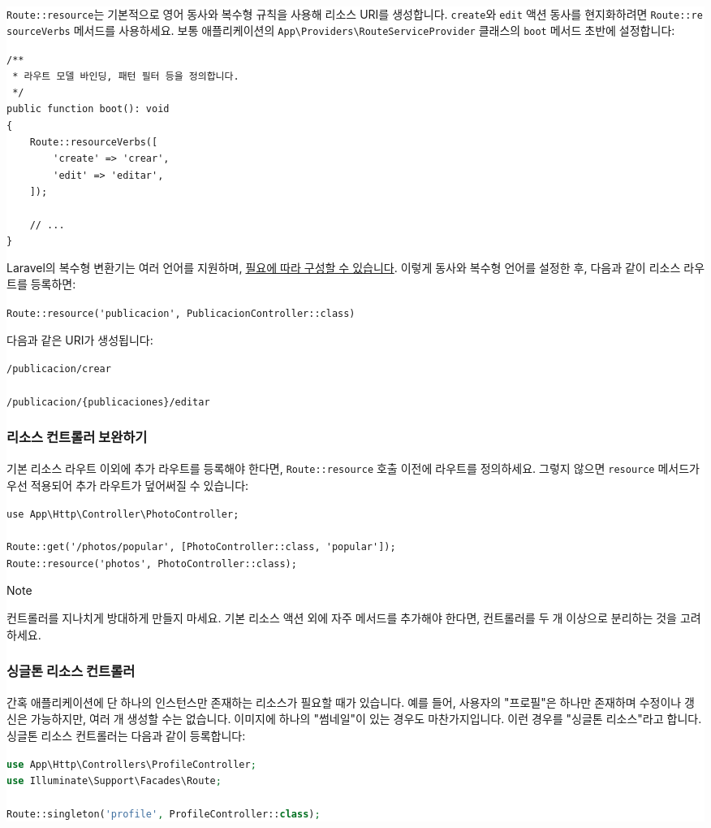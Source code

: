 `Route::resource`는 기본적으로 영어 동사와 복수형 규칙을 사용해 리소스 URI를 생성합니다. `create`와 `edit` 액션 동사를 현지화하려면 `Route::resourceVerbs` 메서드를 사용하세요. 보통 애플리케이션의 `App\Providers\RouteServiceProvider` 클래스의 `boot` 메서드 초반에 설정합니다:

```
/**
 * 라우트 모델 바인딩, 패턴 필터 등을 정의합니다.
 */
public function boot(): void
{
    Route::resourceVerbs([
        'create' => 'crear',
        'edit' => 'editar',
    ]);

    // ...
}
```

Laravel의 복수형 변환기는 여러 언어를 지원하며, [필요에 따라 구성할 수 있습니다](/docs/10.x/localization#pluralization-language). 이렇게 동사와 복수형 언어를 설정한 후, 다음과 같이 리소스 라우트를 등록하면:

```
Route::resource('publicacion', PublicacionController::class)
```

다음과 같은 URI가 생성됩니다:

```
/publicacion/crear

/publicacion/{publicaciones}/editar
```

<a name="restful-supplementing-resource-controllers"></a>
### 리소스 컨트롤러 보완하기

기본 리소스 라우트 이외에 추가 라우트를 등록해야 한다면, `Route::resource` 호출 이전에 라우트를 정의하세요. 그렇지 않으면 `resource` 메서드가 우선 적용되어 추가 라우트가 덮어써질 수 있습니다:

```
use App\Http\Controller\PhotoController;

Route::get('/photos/popular', [PhotoController::class, 'popular']);
Route::resource('photos', PhotoController::class);
```

> [!NOTE]  
> 컨트롤러를 지나치게 방대하게 만들지 마세요. 기본 리소스 액션 외에 자주 메서드를 추가해야 한다면, 컨트롤러를 두 개 이상으로 분리하는 것을 고려하세요.

<a name="singleton-resource-controllers"></a>
### 싱글톤 리소스 컨트롤러

간혹 애플리케이션에 단 하나의 인스턴스만 존재하는 리소스가 필요할 때가 있습니다. 예를 들어, 사용자의 "프로필"은 하나만 존재하며 수정이나 갱신은 가능하지만, 여러 개 생성할 수는 없습니다. 이미지에 하나의 "썸네일"이 있는 경우도 마찬가지입니다. 이런 경우를 "싱글톤 리소스"라고 합니다. 싱글톤 리소스 컨트롤러는 다음과 같이 등록합니다:

```php
use App\Http\Controllers\ProfileController;
use Illuminate\Support\Facades\Route;

Route::singleton('profile', ProfileController::class);
```
